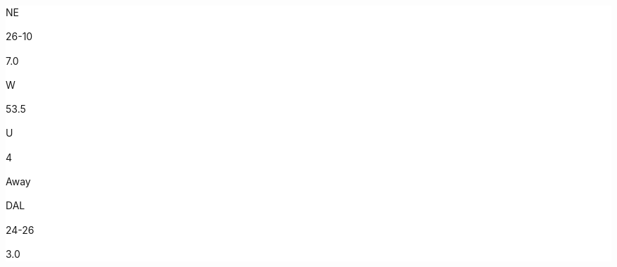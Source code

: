 NE

</td>

<td style="text-align:center;">

26-10

</td>

<td style="text-align:center;">

7.0

</td>

<td style="text-align:center;">

W

</td>

<td style="text-align:center;">

53.5

</td>

<td style="text-align:center;">

U

</td>

</tr>

<tr>

<td style="text-align:center;">

4

</td>

<td style="text-align:center;">

Away

</td>

<td style="text-align:center;">

DAL

</td>

<td style="text-align:center;">

24-26

</td>

<td style="text-align:center;">

3.0
